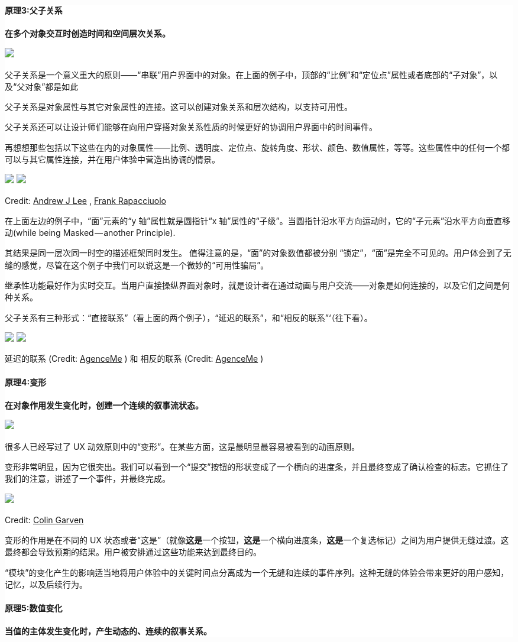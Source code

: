#### 原理3:父子关系 ####

**在多个对象交互时创造时间和空间层次关系。**

<img class="progressiveMedia-noscript js-progressiveMedia-inner" src="https://cdn-images-1.medium.com/max/800/1*AK-IvsnBGJFVwZnqxYjqrQ.gif">

父子关系是一个意义重大的原则——“串联”用户界面中的对象。在上面的例子中，顶部的“比例”和“定位点”属性或者底部的“子对象”，以及“父对象”都是如此

父子关系是对象属性与其它对象属性的连接。这可以创建对象关系和层次结构，以支持可用性。

父子关系还可以让设计师们能够在向用户穿搭对象关系性质的时候更好的协调用户界面中的时间事件。

再想想那些包括以下这些在内的对象属性——比例、透明度、定位点、旋转角度、形状、颜色、数值属性，等等。这些属性中的任何一个都可以与其它属性连接，并在用户体验中营造出协调的情景。

<img class="progressiveMedia-noscript js-progressiveMedia-inner" src="https://cdn-images-1.medium.com/max/600/1*vAAs4k5reIuVNx9KFoZCCw.gif">

<img class="progressiveMedia-noscript js-progressiveMedia-inner" src="https://cdn-images-1.medium.com/max/600/1*oEKY3b97GnxizyVO2Bdglg.gif">

Credit: [Andrew J Lee](https://dribbble.com/lee_aj) , [Frank Rapacciuolo](https://dribbble.com/frankiefreesbie) 

在上面左边的例子中，“面”元素的“y 轴”属性就是圆指针“x 轴”属性的“子级”。当圆指针沿水平方向运动时，它的“子元素”沿水平方向垂直移动(while being Masked — another Principle).

其结果是同一层次同一时空的描述框架同时发生。 值得注意的是，“面”的对象数值都被分别 “锁定”，“面”是完全不可见的。用户体会到了无缝的感觉，尽管在这个例子中我们可以说这是一个微妙的“可用性骗局”。

继承性功能最好作为实时交互。当用户直接操纵界面对象时，就是设计者在通过动画与用户交流——对象是如何连接的，以及它们之间是何种关系。

父子关系有三种形式：“直接联系”（看上面的两个例子），“延迟的联系”，和“相反的联系”‘（往下看）。

<img class="progressiveMedia-noscript js-progressiveMedia-inner" src="https://cdn-images-1.medium.com/max/600/1*RsyF9JEfaM1evRFPmhMAjA.gif">

<img class="progressiveMedia-noscript js-progressiveMedia-inner" src="https://cdn-images-1.medium.com/max/600/1*l2a36kW3kgkYgPZRfDqhog.gif">

延迟的联系 (Credit: [AgenceMe](https://dribbble.com/AgenceMe) ) 和 相反的联系 (Credit: [AgenceMe](https://dribbble.com/AgenceMe) )

#### 原理4:变形 ####

**在对象作用发生变化时，创建一个连续的叙事流状态。**

<img class="progressiveMedia-noscript js-progressiveMedia-inner" src="https://cdn-images-1.medium.com/max/800/1*3obIWzQMTkX74ndGcmW_eg.gif">

很多人已经写过了 UX 动效原则中的“变形”。在某些方面，这是最明显最容易被看到的动画原则。

变形非常明显，因为它很突出。我们可以看到一个“提交”按钮的形状变成了一个横向的进度条，并且最终变成了确认检查的标志。它抓住了我们的注意，讲述了一个事件，并最终完成。

<img class="progressiveMedia-noscript js-progressiveMedia-inner" src="https://cdn-images-1.medium.com/max/800/1*JNE8gIhMViaL-Yri9SiCjg.gif">

Credit: [Colin Garven](https://dribbble.com/ColinGarven) 

变形的作用是在不同的 UX 状态或者“这是”（就像**这是**一个按钮，**这是**一个横向进度条，**这是**一个复选标记）之间为用户提供无缝过渡。这最终都会导致预期的结果。用户被安排通过这些功能来达到最终目的。

“模块”的变化产生的影响适当地将用户体验中的关键时间点分离成为一个无缝和连续的事件序列。这种无缝的体验会带来更好的用户感知，记忆，以及后续行为。

#### 原理5:数值变化 ####
**当值的主体发生变化时，产生动态的、连续的叙事关系。**
